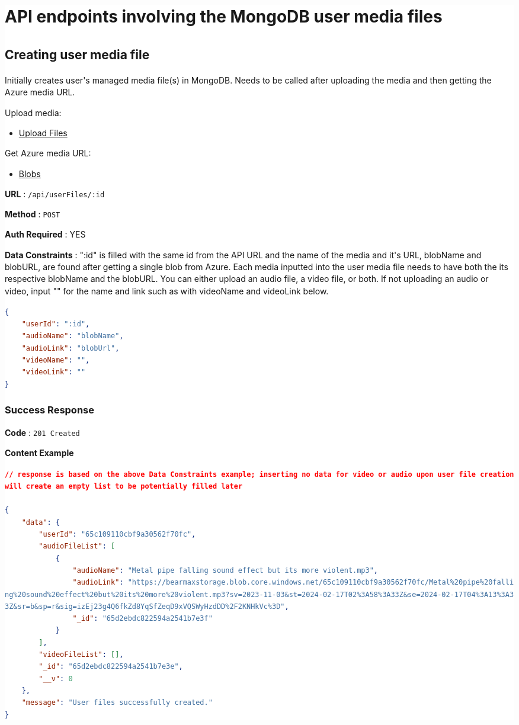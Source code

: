 # API endpoints involving the MongoDB user media files

## Creating user media file

Initially creates user's managed media file(s) in MongoDB. 
Needs to be called after uploading the media and then getting the Azure media URL.

Upload media:
 * [Upload Files](documentation/uploadFiles.md)

Get Azure media URL:
 * [Blobs](documentation/azureBlob.md)

**URL** : `/api/userFiles/:id`

**Method** : `POST`

**Auth Required** : YES

**Data Constraints** : ":id" is filled with the same id from the API URL and the name of the media and it's URL, blobName and blobURL, are found after getting a single blob from Azure. Each media inputted into the user media file needs to have both the its respective blobName and the blobURL. You can either upload an audio file, a video file, or both. If not uploading an audio or video, input "" for the name and link such as with videoName and videoLink below.

```json
{
    "userId": ":id", 
    "audioName": "blobName", 
    "audioLink": "blobUrl", 
    "videoName": "", 
    "videoLink": ""
}
```

### Success Response

**Code** : `201 Created`

**Content Example**

```json
// response is based on the above Data Constraints example; inserting no data for video or audio upon user file creation will create an empty list to be potentially filled later

{
    "data": {
        "userId": "65c109110cbf9a30562f70fc",
        "audioFileList": [
            {
                "audioName": "Metal pipe falling sound effect but its more violent.mp3",
                "audioLink": "https://bearmaxstorage.blob.core.windows.net/65c109110cbf9a30562f70fc/Metal%20pipe%20falling%20sound%20effect%20but%20its%20more%20violent.mp3?sv=2023-11-03&st=2024-02-17T02%3A58%3A33Z&se=2024-02-17T04%3A13%3A33Z&sr=b&sp=r&sig=izEj23g4Q6fkZd8YqSfZeqD9xVQSWyHzdDD%2F2KNHkVc%3D",
                "_id": "65d2ebdc822594a2541b7e3f"
            }
        ],
        "videoFileList": [],
        "_id": "65d2ebdc822594a2541b7e3e",
        "__v": 0
    },
    "message": "User files successfully created."
}
```
